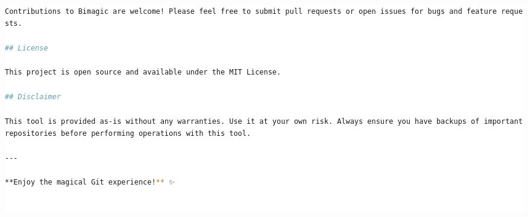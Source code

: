    ```bash
Contributions to Bimagic are welcome! Please feel free to submit pull requests or open issues for bugs and feature requests.

## License

This project is open source and available under the MIT License.

## Disclaimer

This tool is provided as-is without any warranties. Use it at your own risk. Always ensure you have backups of important repositories before performing operations with this tool.

---

**Enjoy the magical Git experience!** ✨



